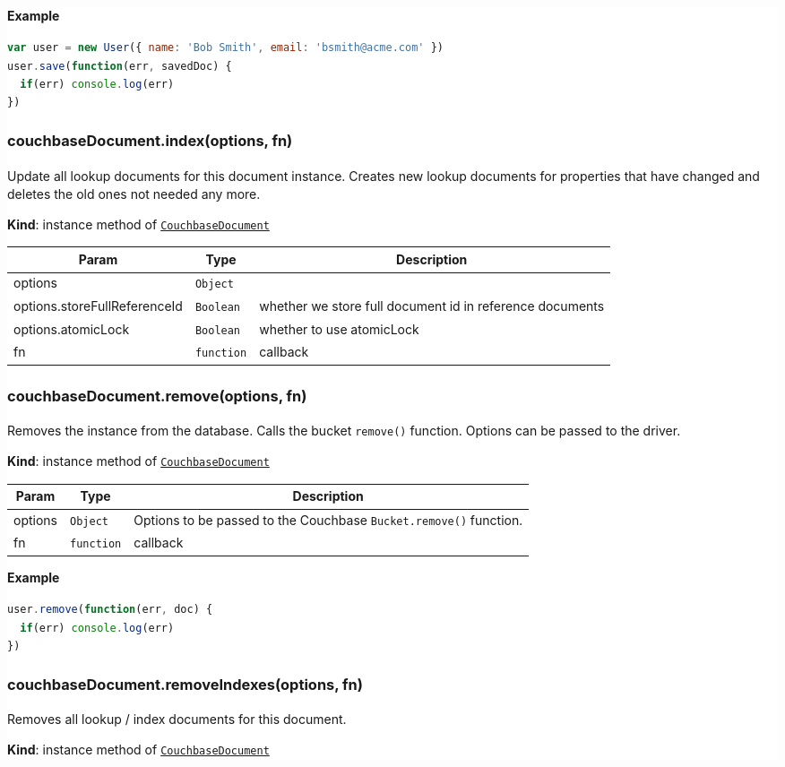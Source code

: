 **Example**  
```js
var user = new User({ name: 'Bob Smith', email: 'bsmith@acme.com' })
user.save(function(err, savedDoc) {
  if(err) console.log(err)
})
```
<a name="couchbasedocumentindex" id="couchbasedocumentindex" data-id="couchbasedocumentindex"></a>

### couchbaseDocument.index(options, fn)
Update all lookup documents for this document instance. Creates new lookup documents for properties that have changed
and deletes the old ones not needed any more.

**Kind**: instance method of [<code>CouchbaseDocument</code>](#CouchbaseDocument)  

| Param | Type | Description |
| --- | --- | --- |
| options | <code>Object</code> |  |
| options.storeFullReferenceId | <code>Boolean</code> | whether we store full document id in reference documents |
| options.atomicLock | <code>Boolean</code> | whether to use atomicLock |
| fn | <code>function</code> | callback |

<a name="couchbasedocumentremove" id="couchbasedocumentremove" data-id="couchbasedocumentremove"></a>

### couchbaseDocument.remove(options, fn)
Removes the instance from the database.
Calls the bucket <code>remove()</code> function. Options can be passed to the driver.

**Kind**: instance method of [<code>CouchbaseDocument</code>](#CouchbaseDocument)  

| Param | Type | Description |
| --- | --- | --- |
| options | <code>Object</code> | Options to be passed to the Couchbase `Bucket.remove()` function. |
| fn | <code>function</code> | callback |

**Example**  
```js
user.remove(function(err, doc) {
  if(err) console.log(err)
})
```
<a name="couchbasedocumentremoveindexes" id="couchbasedocumentremoveindexes" data-id="couchbasedocumentremoveindexes"></a>

### couchbaseDocument.removeIndexes(options, fn)
Removes all lookup / index documents for this document.

**Kind**: instance method of [<code>CouchbaseDocument</code>](#CouchbaseDocument)  

